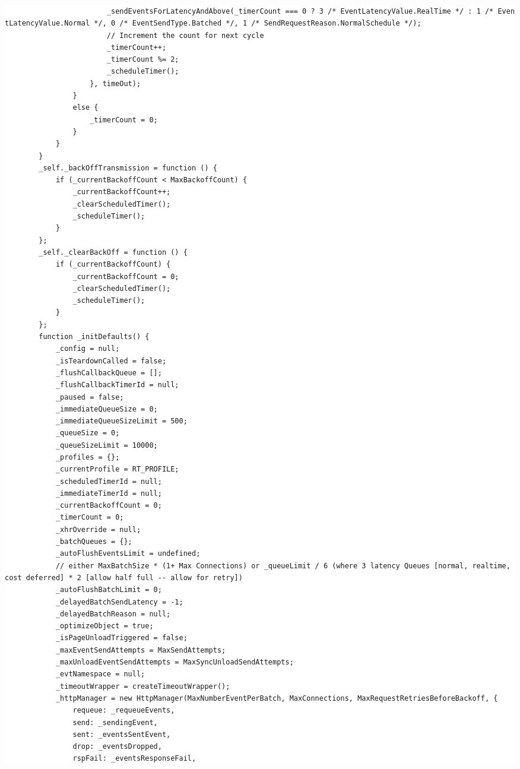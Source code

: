                             _sendEventsForLatencyAndAbove(_timerCount === 0 ? 3 /* EventLatencyValue.RealTime */ : 1 /* EventLatencyValue.Normal */, 0 /* EventSendType.Batched */, 1 /* SendRequestReason.NormalSchedule */);
                            // Increment the count for next cycle
                            _timerCount++;
                            _timerCount %= 2;
                            _scheduleTimer();
                        }, timeOut);
                    }
                    else {
                        _timerCount = 0;
                    }
                }
            }
            _self._backOffTransmission = function () {
                if (_currentBackoffCount < MaxBackoffCount) {
                    _currentBackoffCount++;
                    _clearScheduledTimer();
                    _scheduleTimer();
                }
            };
            _self._clearBackOff = function () {
                if (_currentBackoffCount) {
                    _currentBackoffCount = 0;
                    _clearScheduledTimer();
                    _scheduleTimer();
                }
            };
            function _initDefaults() {
                _config = null;
                _isTeardownCalled = false;
                _flushCallbackQueue = [];
                _flushCallbackTimerId = null;
                _paused = false;
                _immediateQueueSize = 0;
                _immediateQueueSizeLimit = 500;
                _queueSize = 0;
                _queueSizeLimit = 10000;
                _profiles = {};
                _currentProfile = RT_PROFILE;
                _scheduledTimerId = null;
                _immediateTimerId = null;
                _currentBackoffCount = 0;
                _timerCount = 0;
                _xhrOverride = null;
                _batchQueues = {};
                _autoFlushEventsLimit = undefined;
                // either MaxBatchSize * (1+ Max Connections) or _queueLimit / 6 (where 3 latency Queues [normal, realtime, cost deferred] * 2 [allow half full -- allow for retry])
                _autoFlushBatchLimit = 0;
                _delayedBatchSendLatency = -1;
                _delayedBatchReason = null;
                _optimizeObject = true;
                _isPageUnloadTriggered = false;
                _maxEventSendAttempts = MaxSendAttempts;
                _maxUnloadEventSendAttempts = MaxSyncUnloadSendAttempts;
                _evtNamespace = null;
                _timeoutWrapper = createTimeoutWrapper();
                _httpManager = new HttpManager(MaxNumberEventPerBatch, MaxConnections, MaxRequestRetriesBeforeBackoff, {
                    requeue: _requeueEvents,
                    send: _sendingEvent,
                    sent: _eventsSentEvent,
                    drop: _eventsDropped,
                    rspFail: _eventsResponseFail,